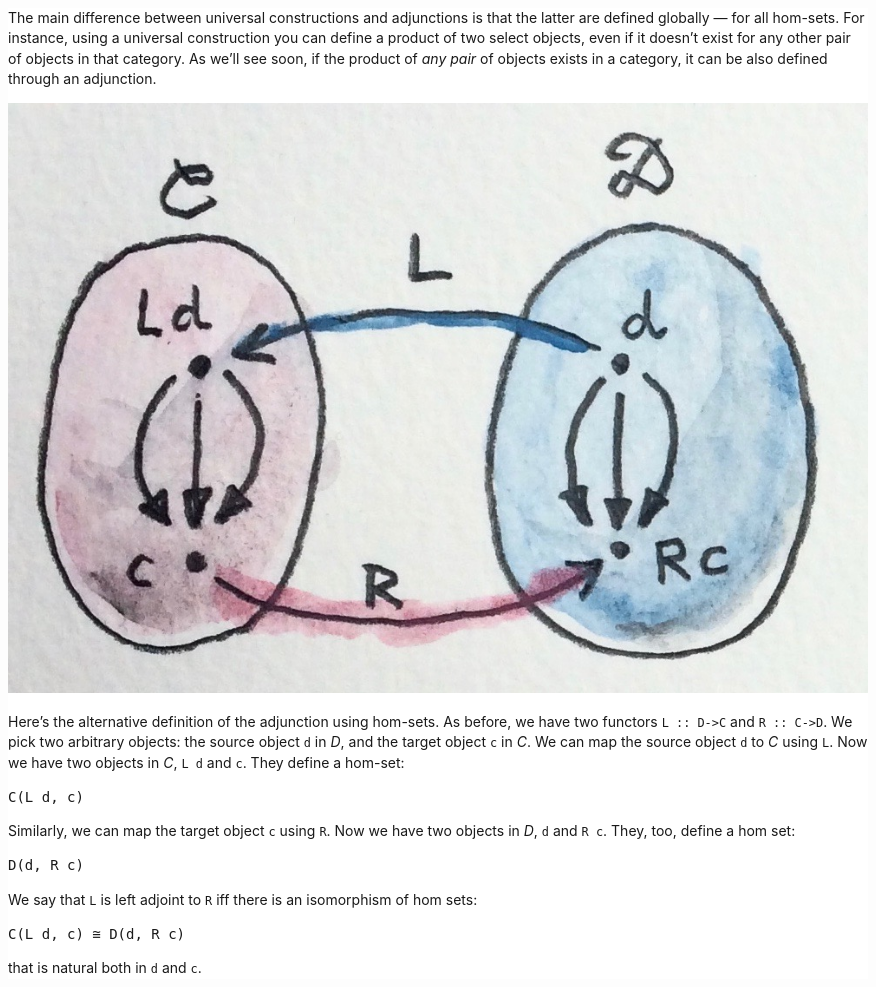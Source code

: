The main difference between universal constructions and adjunctions is that the latter are defined globally — for all hom-sets. For instance, using a universal construction you can define a product of two select objects, even if it doesn’t exist for any other pair of objects in that category. As we’ll see soon, if the product of _any pair_ of objects exists in a category, it can be also defined through an adjunction.

![](images/adj-homsets.jpg)

Here’s the alternative definition of the adjunction using hom-sets. As before, we have two functors `L :: D->C` and `R :: C->D`. We pick two arbitrary objects: the source object `d` in _D_, and the target object `c` in _C_. We can map the source object `d` to _C_ using `L`. Now we have two objects in _C_, `L d` and `c`. They define a hom-set:

<pre>C(L d, c)</pre>

Similarly, we can map the target object `c` using `R`. Now we have two objects in _D_, `d` and `R c`. They, too, define a hom set:

<pre>D(d, R c)</pre>

We say that `L` is left adjoint to `R` iff there is an isomorphism of hom sets:

<pre>C(L d, c) ≅ D(d, R c)</pre>

that is natural both in `d` and `c`.
